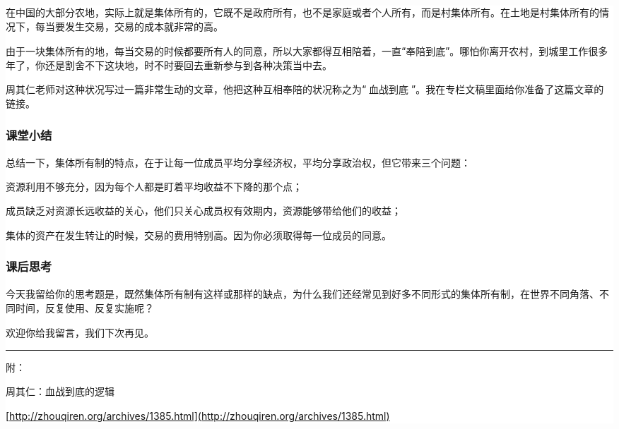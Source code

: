 在中国的大部分农地，实际上就是集体所有的，它既不是政府所有，也不是家庭或者个人所有，而是村集体所有。在土地是村集体所有的情况下，每当要发生交易，交易的成本就非常的高。

由于一块集体所有的地，每当交易的时候都要所有人的同意，所以大家都得互相陪着，一直“奉陪到底”。哪怕你离开农村，到城里工作很多年了，你还是割舍不下这块地，时不时要回去重新参与到各种决策当中去。

周其仁老师对这种状况写过一篇非常生动的文章，他把这种互相奉陪的状况称之为“ 血战到底 ”。我在专栏文稿里面给你准备了这篇文章的链接。


### 课堂小结

总结一下，集体所有制的特点，在于让每一位成员平均分享经济权，平均分享政治权，但它带来三个问题：

资源利用不够充分，因为每个人都是盯着平均收益不下降的那个点；

成员缺乏对资源长远收益的关心，他们只关心成员权有效期内，资源能够带给他们的收益；

集体的资产在发生转让的时候，交易的费用特别高。因为你必须取得每一位成员的同意。


### 课后思考

今天我留给你的思考题是，既然集体所有制有这样或那样的缺点，为什么我们还经常见到好多不同形式的集体所有制，在世界不同角落、不同时间，反复使用、反复实施呢？

欢迎你给我留言，我们下次再见。


---

附：

周其仁：血战到底的逻辑

[http://zhouqiren.org/archives/1385.html](http://zhouqiren.org/archives/1385.html)
